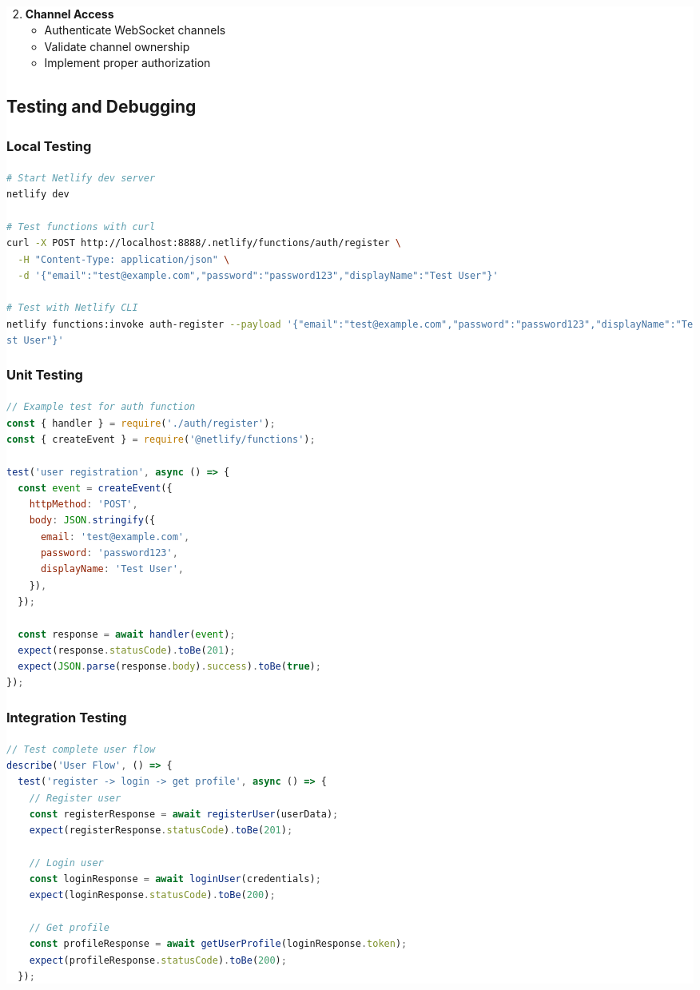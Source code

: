 2. **Channel Access**
   - Authenticate WebSocket channels
   - Validate channel ownership
   - Implement proper authorization

## Testing and Debugging

### Local Testing

```bash
# Start Netlify dev server
netlify dev

# Test functions with curl
curl -X POST http://localhost:8888/.netlify/functions/auth/register \
  -H "Content-Type: application/json" \
  -d '{"email":"test@example.com","password":"password123","displayName":"Test User"}'

# Test with Netlify CLI
netlify functions:invoke auth-register --payload '{"email":"test@example.com","password":"password123","displayName":"Test User"}'
```

### Unit Testing

```javascript
// Example test for auth function
const { handler } = require('./auth/register');
const { createEvent } = require('@netlify/functions');

test('user registration', async () => {
  const event = createEvent({
    httpMethod: 'POST',
    body: JSON.stringify({
      email: 'test@example.com',
      password: 'password123',
      displayName: 'Test User',
    }),
  });

  const response = await handler(event);
  expect(response.statusCode).toBe(201);
  expect(JSON.parse(response.body).success).toBe(true);
});
```

### Integration Testing

```javascript
// Test complete user flow
describe('User Flow', () => {
  test('register -> login -> get profile', async () => {
    // Register user
    const registerResponse = await registerUser(userData);
    expect(registerResponse.statusCode).toBe(201);

    // Login user
    const loginResponse = await loginUser(credentials);
    expect(loginResponse.statusCode).toBe(200);

    // Get profile
    const profileResponse = await getUserProfile(loginResponse.token);
    expect(profileResponse.statusCode).toBe(200);
  });
```